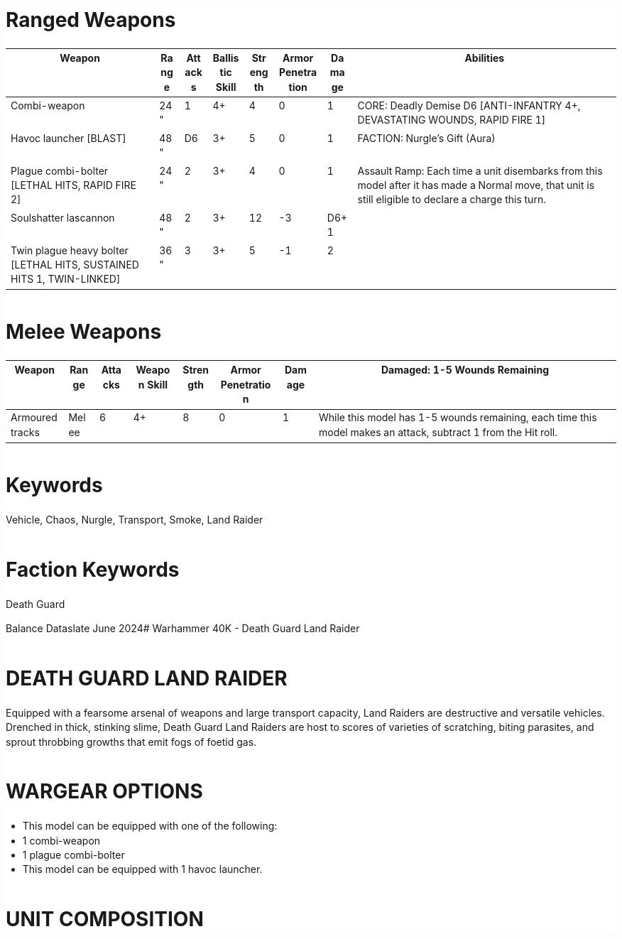 # Ranged Weapons

|Weapon|Range|Attacks|Ballistic Skill|Strength|Armor Penetration|Damage|Abilities|
|---|---|---|---|---|---|---|---|
|Combi-weapon|24"|1|4+|4|0|1|CORE: Deadly Demise D6 [ANTI-INFANTRY 4+, DEVASTATING WOUNDS, RAPID FIRE 1]|
|Havoc launcher [BLAST]|48"|D6|3+|5|0|1|FACTION: Nurgle’s Gift (Aura)|
|Plague combi-bolter [LETHAL HITS, RAPID FIRE 2]|24"|2|3+|4|0|1|Assault Ramp: Each time a unit disembarks from this model after it has made a Normal move, that unit is still eligible to declare a charge this turn.|
|Soulshatter lascannon|48"|2|3+|12|-3|D6+1| |
|Twin plague heavy bolter [LETHAL HITS, SUSTAINED HITS 1, TWIN-LINKED]|36"|3|3+|5|-1|2| |

# Melee Weapons

|Weapon|Range|Attacks|Weapon Skill|Strength|Armor Penetration|Damage|Damaged: 1-5 Wounds Remaining|
|---|---|---|---|---|---|---|---|
|Armoured tracks|Melee|6|4+|8|0|1|While this model has 1-5 wounds remaining, each time this model makes an attack, subtract 1 from the Hit roll.|

# Keywords

Vehicle, Chaos, Nurgle, Transport, Smoke, Land Raider

# Faction Keywords

Death Guard

Balance Dataslate June 2024# Warhammer 40K - Death Guard Land Raider

# DEATH GUARD LAND RAIDER

Equipped with a fearsome arsenal of weapons and large transport capacity, Land Raiders are destructive and versatile vehicles. Drenched in thick, stinking slime, Death Guard Land Raiders are host to scores of varieties of scratching, biting parasites, and sprout throbbing growths that emit fogs of foetid gas.

# WARGEAR OPTIONS

- This model can be equipped with one of the following:
- 1 combi-weapon
- 1 plague combi-bolter
- This model can be equipped with 1 havoc launcher.

# UNIT COMPOSITION
